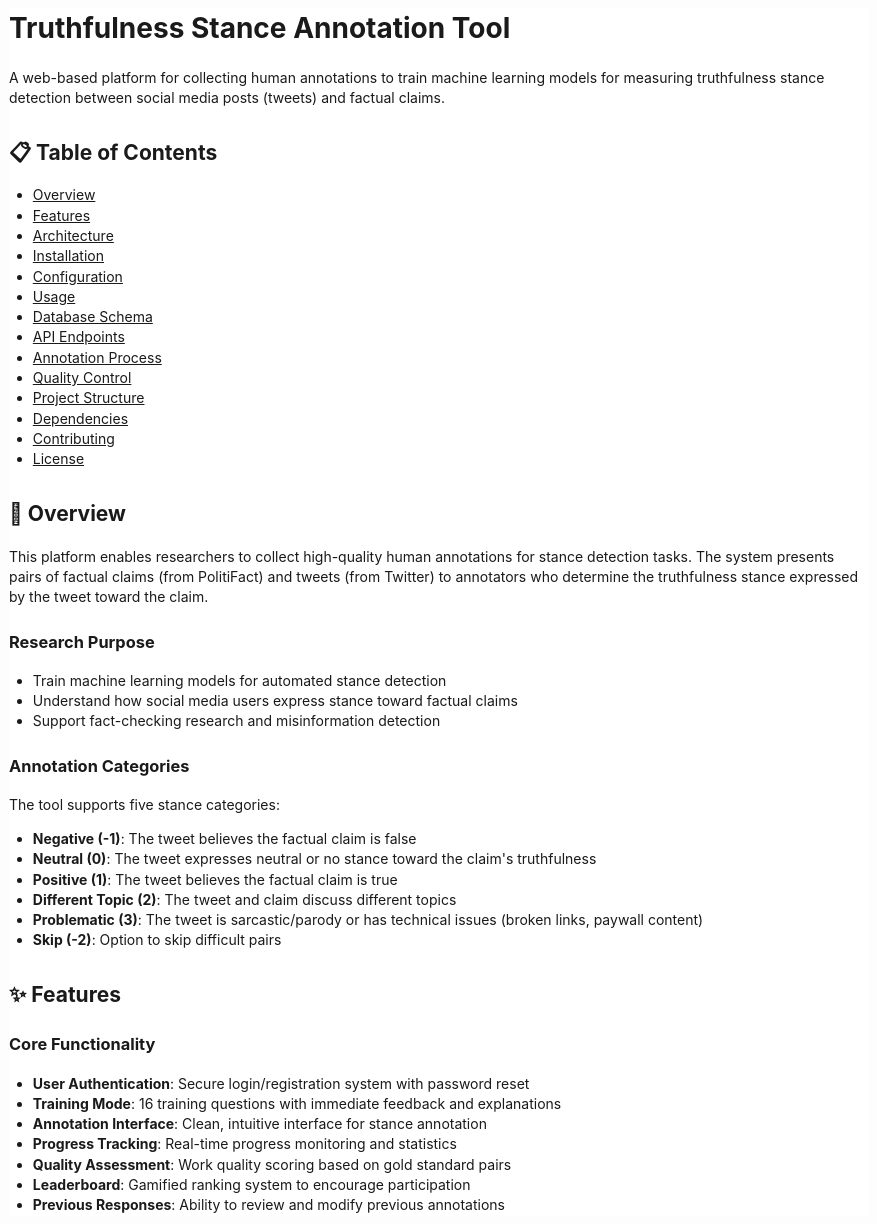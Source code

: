 # Truthfulness Stance Annotation Tool

A web-based platform for collecting human annotations to train machine learning models for measuring truthfulness stance detection between social media posts (tweets) and factual claims.

## 📋 Table of Contents

- [Overview](#overview)
- [Features](#features)
- [Architecture](#architecture)
- [Installation](#installation)
- [Configuration](#configuration)
- [Usage](#usage)
- [Database Schema](#database-schema)
- [API Endpoints](#api-endpoints)
- [Annotation Process](#annotation-process)
- [Quality Control](#quality-control)
- [Project Structure](#project-structure)
- [Dependencies](#dependencies)
- [Contributing](#contributing)
- [License](#license)

## 🎯 Overview

This platform enables researchers to collect high-quality human annotations for stance detection tasks. The system presents pairs of factual claims (from PolitiFact) and tweets (from Twitter) to annotators who determine the truthfulness stance expressed by the tweet toward the claim.

### Research Purpose
- Train machine learning models for automated stance detection
- Understand how social media users express stance toward factual claims
- Support fact-checking research and misinformation detection

### Annotation Categories
The tool supports five stance categories:
- **Negative (-1)**: The tweet believes the factual claim is false
- **Neutral (0)**: The tweet expresses neutral or no stance toward the claim's truthfulness
- **Positive (1)**: The tweet believes the factual claim is true
- **Different Topic (2)**: The tweet and claim discuss different topics
- **Problematic (3)**: The tweet is sarcastic/parody or has technical issues (broken links, paywall content)
- **Skip (-2)**: Option to skip difficult pairs

## ✨ Features

### Core Functionality
- **User Authentication**: Secure login/registration system with password reset
- **Training Mode**: 16 training questions with immediate feedback and explanations
- **Annotation Interface**: Clean, intuitive interface for stance annotation
- **Progress Tracking**: Real-time progress monitoring and statistics
- **Quality Assessment**: Work quality scoring based on gold standard pairs
- **Leaderboard**: Gamified ranking system to encourage participation
- **Previous Responses**: Ability to review and modify previous annotations

